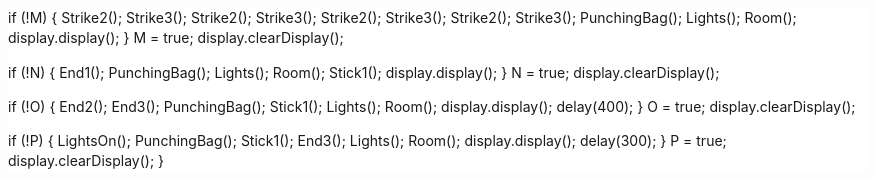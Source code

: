 
  if (!M) {
    Strike2();
    Strike3();
    Strike2();
    Strike3();
    Strike2();
    Strike3();
    Strike2();
    Strike3();
    PunchingBag();
    Lights();
    Room();
    display.display();
  }
  M = true;
  display.clearDisplay();


  if (!N) {
    End1();
    PunchingBag();
    Lights();
    Room();
    Stick1();
    display.display();
  }
  N = true;
  display.clearDisplay();


  if (!O) {
    End2();
    End3();
    PunchingBag();
    Stick1();
    Lights();
    Room();
    display.display();
    delay(400);
  }
  O = true;
  display.clearDisplay();

  if (!P) {
    LightsOn();
    PunchingBag();
    Stick1();
    End3();
    Lights();
    Room();
    display.display();
    delay(300);
  }
  P = true;
  display.clearDisplay();
}
